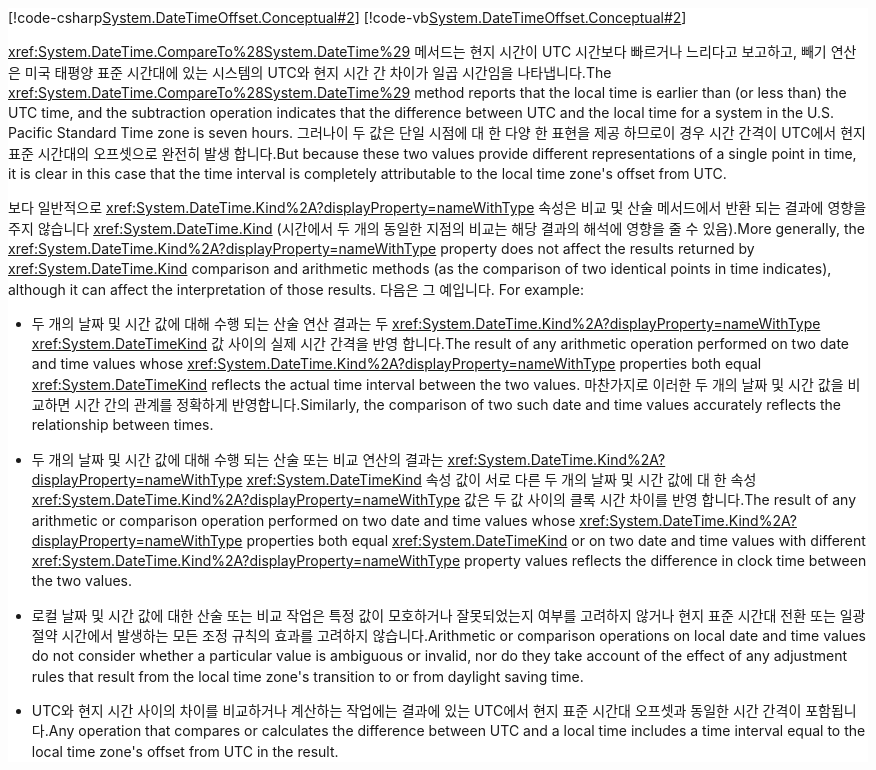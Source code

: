 [!code-csharp[System.DateTimeOffset.Conceptual#2](../../../samples/snippets/csharp/VS_Snippets_CLR_System/system.DateTimeOffset.Conceptual/cs/Conceptual2.cs#2)]
[!code-vb[System.DateTimeOffset.Conceptual#2](../../../samples/snippets/visualbasic/VS_Snippets_CLR_System/system.DateTimeOffset.Conceptual/vb/Conceptual2.vb#2)]

<span data-ttu-id="c78c2-110"><xref:System.DateTime.CompareTo%28System.DateTime%29> 메서드는 현지 시간이 UTC 시간보다 빠르거나 느리다고 보고하고, 빼기 연산은 미국 태평양 표준 시간대에 있는 시스템의 UTC와 현지 시간 간 차이가 일곱 시간임을 나타냅니다.</span><span class="sxs-lookup"><span data-stu-id="c78c2-110">The <xref:System.DateTime.CompareTo%28System.DateTime%29> method reports that the local time is earlier than (or less than) the UTC time, and the subtraction operation indicates that the difference between UTC and the local time for a system in the U.S. Pacific Standard Time zone is seven hours.</span></span> <span data-ttu-id="c78c2-111">그러나이 두 값은 단일 시점에 대 한 다양 한 표현을 제공 하므로이 경우 시간 간격이 UTC에서 현지 표준 시간대의 오프셋으로 완전히 발생 합니다.</span><span class="sxs-lookup"><span data-stu-id="c78c2-111">But because these two values provide different representations of a single point in time, it is clear in this case that the time interval is completely attributable to the local time zone's offset from UTC.</span></span>

<span data-ttu-id="c78c2-112">보다 일반적으로 <xref:System.DateTime.Kind%2A?displayProperty=nameWithType> 속성은 비교 및 산술 메서드에서 반환 되는 결과에 영향을 주지 않습니다 <xref:System.DateTime.Kind> (시간에서 두 개의 동일한 지점의 비교는 해당 결과의 해석에 영향을 줄 수 있음).</span><span class="sxs-lookup"><span data-stu-id="c78c2-112">More generally, the <xref:System.DateTime.Kind%2A?displayProperty=nameWithType> property does not affect the results returned by <xref:System.DateTime.Kind> comparison and arithmetic methods (as the comparison of two identical points in time indicates), although it can affect the interpretation of those results.</span></span> <span data-ttu-id="c78c2-113">다음은 그 예입니다. </span><span class="sxs-lookup"><span data-stu-id="c78c2-113">For example:</span></span>

- <span data-ttu-id="c78c2-114">두 개의 날짜 및 시간 값에 대해 수행 되는 산술 연산 결과는 두 <xref:System.DateTime.Kind%2A?displayProperty=nameWithType> <xref:System.DateTimeKind> 값 사이의 실제 시간 간격을 반영 합니다.</span><span class="sxs-lookup"><span data-stu-id="c78c2-114">The result of any arithmetic operation performed on two date and time values whose <xref:System.DateTime.Kind%2A?displayProperty=nameWithType> properties both equal <xref:System.DateTimeKind> reflects the actual time interval between the two values.</span></span> <span data-ttu-id="c78c2-115">마찬가지로 이러한 두 개의 날짜 및 시간 값을 비교하면 시간 간의 관계를 정확하게 반영합니다.</span><span class="sxs-lookup"><span data-stu-id="c78c2-115">Similarly, the comparison of two such date and time values accurately reflects the relationship between times.</span></span>

- <span data-ttu-id="c78c2-116">두 개의 날짜 및 시간 값에 대해 수행 되는 산술 또는 비교 연산의 결과는 <xref:System.DateTime.Kind%2A?displayProperty=nameWithType> <xref:System.DateTimeKind> 속성 값이 서로 다른 두 개의 날짜 및 시간 값에 대 한 속성 <xref:System.DateTime.Kind%2A?displayProperty=nameWithType> 값은 두 값 사이의 클록 시간 차이를 반영 합니다.</span><span class="sxs-lookup"><span data-stu-id="c78c2-116">The result of any arithmetic or comparison operation performed on two date and time values whose <xref:System.DateTime.Kind%2A?displayProperty=nameWithType> properties both equal <xref:System.DateTimeKind> or on two date and time values with different <xref:System.DateTime.Kind%2A?displayProperty=nameWithType> property values reflects the difference in clock time between the two values.</span></span>

- <span data-ttu-id="c78c2-117">로컬 날짜 및 시간 값에 대한 산술 또는 비교 작업은 특정 값이 모호하거나 잘못되었는지 여부를 고려하지 않거나 현지 표준 시간대 전환 또는 일광 절약 시간에서 발생하는 모든 조정 규칙의 효과를 고려하지 않습니다.</span><span class="sxs-lookup"><span data-stu-id="c78c2-117">Arithmetic or comparison operations on local date and time values do not consider whether a particular value is ambiguous or invalid, nor do they take account of the effect of any adjustment rules that result from the local time zone's transition to or from daylight saving time.</span></span>

- <span data-ttu-id="c78c2-118">UTC와 현지 시간 사이의 차이를 비교하거나 계산하는 작업에는 결과에 있는 UTC에서 현지 표준 시간대 오프셋과 동일한 시간 간격이 포함됩니다.</span><span class="sxs-lookup"><span data-stu-id="c78c2-118">Any operation that compares or calculates the difference between UTC and a local time includes a time interval equal to the local time zone's offset from UTC in the result.</span></span>
